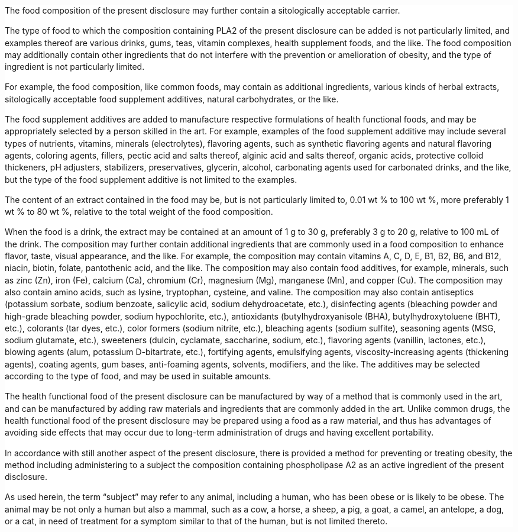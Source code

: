 The food composition of the present disclosure may further contain a sitologically acceptable carrier.

The type of food to which the composition containing PLA2 of the present disclosure can be added is not particularly limited, and examples thereof are various drinks, gums, teas, vitamin complexes, health supplement foods, and the like. The food composition may additionally contain other ingredients that do not interfere with the prevention or amelioration of obesity, and the type of ingredient is not particularly limited.

For example, the food composition, like common foods, may contain as additional ingredients, various kinds of herbal extracts, sitologically acceptable food supplement additives, natural carbohydrates, or the like.

The food supplement additives are added to manufacture respective formulations of health functional foods, and may be appropriately selected by a person skilled in the art. For example, examples of the food supplement additive may include several types of nutrients, vitamins, minerals (electrolytes), flavoring agents, such as synthetic flavoring agents and natural flavoring agents, coloring agents, fillers, pectic acid and salts thereof, alginic acid and salts thereof, organic acids, protective colloid thickeners, pH adjusters, stabilizers, preservatives, glycerin, alcohol, carbonating agents used for carbonated drinks, and the like, but the type of the food supplement additive is not limited to the examples.

The content of an extract contained in the food may be, but is not particularly limited to, 0.01 wt % to 100 wt %, more preferably 1 wt % to 80 wt %, relative to the total weight of the food composition.

When the food is a drink, the extract may be contained at an amount of 1 g to 30 g, preferably 3 g to 20 g, relative to 100 mL of the drink. The composition may further contain additional ingredients that are commonly used in a food composition to enhance flavor, taste, visual appearance, and the like. For example, the composition may contain vitamins A, C, D, E, B1, B2, B6, and B12, niacin, biotin, folate, pantothenic acid, and the like. The composition may also contain food additives, for example, minerals, such as zinc (Zn), iron (Fe), calcium (Ca), chromium (Cr), magnesium (Mg), manganese (Mn), and copper (Cu). The composition may also contain amino acids, such as lysine, tryptophan, cysteine, and valine. The composition may also contain antiseptics (potassium sorbate, sodium benzoate, salicylic acid, sodium dehydroacetate, etc.), disinfecting agents (bleaching powder and high-grade bleaching powder, sodium hypochlorite, etc.), antioxidants (butylhydroxyanisole (BHA), butylhydroxytoluene (BHT), etc.), colorants (tar dyes, etc.), color formers (sodium nitrite, etc.), bleaching agents (sodium sulfite), seasoning agents (MSG, sodium glutamate, etc.), sweeteners (dulcin, cyclamate, saccharine, sodium, etc.), flavoring agents (vanillin, lactones, etc.), blowing agents (alum, potassium D-bitartrate, etc.), fortifying agents, emulsifying agents, viscosity-increasing agents (thickening agents), coating agents, gum bases, anti-foaming agents, solvents, modifiers, and the like. The additives may be selected according to the type of food, and may be used in suitable amounts.

The health functional food of the present disclosure can be manufactured by way of a method that is commonly used in the art, and can be manufactured by adding raw materials and ingredients that are commonly added in the art. Unlike common drugs, the health functional food of the present disclosure may be prepared using a food as a raw material, and thus has advantages of avoiding side effects that may occur due to long-term administration of drugs and having excellent portability.

In accordance with still another aspect of the present disclosure, there is provided a method for preventing or treating obesity, the method including administering to a subject the composition containing phospholipase A2 as an active ingredient of the present disclosure.

As used herein, the term “subject” may refer to any animal, including a human, who has been obese or is likely to be obese. The animal may be not only a human but also a mammal, such as a cow, a horse, a sheep, a pig, a goat, a camel, an antelope, a dog, or a cat, in need of treatment for a symptom similar to that of the human, but is not limited thereto.
